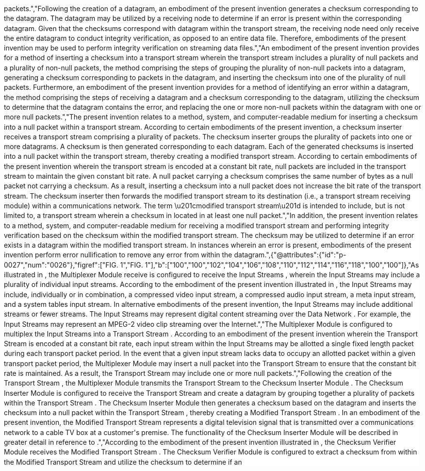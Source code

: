 packets.","Following the creation of a datagram, an embodiment of the present invention generates a checksum corresponding to the datagram. The datagram may be utilized by a receiving node to determine if an error is present within the corresponding datagram. Given that the checksums correspond with datagram within the transport stream, the receiving node need only receive the entire datagram to conduct integrity verification, as opposed to an entire data file. Therefore, embodiments of the present invention may be used to perform integrity verification on streaming data files.","An embodiment of the present invention provides for a method of inserting a checksum into a transport stream wherein the transport stream includes a plurality of null packets and a plurality of non-null packets, the method comprising the steps of grouping the plurality of non-null packets into a datagram, generating a checksum corresponding to packets in the datagram, and inserting the checksum into one of the plurality of null packets. Furthermore, an embodiment of the present invention provides for a method of identifying an error within a datagram, the method comprising the steps of receiving a datagram and a checksum corresponding to the datagram, utilizing the checksum to determine that the datagram contains the error, and replacing the one or more non-null packets within the datagram with one or more null packets.","The present invention relates to a method, system, and computer-readable medium for inserting a checksum into a null packet within a transport stream. According to certain embodiments of the present invention, a checksum inserter receives a transport stream comprising a plurality of packets. The checksum inserter groups the plurality of packets into one or more datagrams. A checksum is then generated corresponding to each datagram. Each of the generated checksums is inserted into a null packet within the transport stream, thereby creating a modified transport stream. According to certain embodiments of the present invention wherein the transport stream is encoded at a constant bit rate, null packets are included in the transport stream to maintain the given constant bit rate. A null packet carrying a checksum comprises the same number of bytes as a null packet not carrying a checksum. As a result, inserting a checksum into a null packet does not increase the bit rate of the transport stream. The checksum inserter then forwards the modified transport stream to its destination (i.e., a transport stream receiving module) within a communications network. The term \u201cmodified transport stream\u201d is intended to include, but is not limited to, a transport stream wherein a checksum in located in at least one null packet.","In addition, the present invention relates to a method, system, and computer-readable medium for receiving a modified transport stream and performing integrity verification based on the checksum within the modified transport stream. The checksum may be utilized to determine if an error exists in a datagram within the modified transport stream. In instances wherein an error is present, embodiments of the present invention perform error nullification to remove any error from within the datagram.",{"@attributes":{"id":"p-0027","num":"0026"},"figref":["FIG. 1","FIG. 1"],"b":["100","100","102","104","106","108","110","112","114","116","118","100","100"]},"As illustrated in , the Multiplexer Module  receive is configured to receive the Input Streams , wherein the Input Streams  may include a plurality of individual input streams. According to the embodiment of the present invention illustrated in , the Input Streams  may include, individually or in combination, a compressed video input stream, a compressed audio input stream, a meta input stream, and a system tables input stream. In alternative embodiments of the present invention, the Input Streams  may include additional streams or fewer streams. The Input Streams  may represent digital content streaming over the Data Network . For example, the Input Streams  may represent an MPEG-2 video clip streaming over the Internet.","The Multiplexer Module  is configured to multiplex the Input Streams  into a Transport Stream . According to an embodiment of the present invention wherein the Transport Stream  is encoded at a constant bit rate, each input stream within the Input Streams  may be allotted a single fixed length packet during each transport packet period. In the event that a given input stream lacks data to occupy an allotted packet within a given transport packet period, the Multiplexer Module  may insert a null packet into the Transport Stream  to ensure that the constant bit rate is maintained. As a result, the Transport Stream  may include one or more null packets.","Following the creation of the Transport Stream , the Multiplexer Module  transmits the Transport Stream  to the Checksum Inserter Module . The Checksum Inserter Module  is configured to receive the Transport Stream  and create a datagram by grouping together a plurality of packets within the Transport Stream . The Checksum Inserter Module  then generates a checksum based on the datagram and inserts the checksum into a null packet within the Transport Stream , thereby creating a Modified Transport Stream . In an embodiment of the present invention, the Modified Transport Stream  represents a digital television signal that is transmitted over a communications network to a cable TV box at a customer's premise. The functionality of the Checksum Inserter Module  will be described in greater detail in reference to .","According to the embodiment of the present invention illustrated in , the Checksum Verifier Module  receives the Modified Transport Stream . The Checksum Verifier Module  is configured to extract a checksum from within the Modified Transport Stream  and utilize the checksum to determine if an